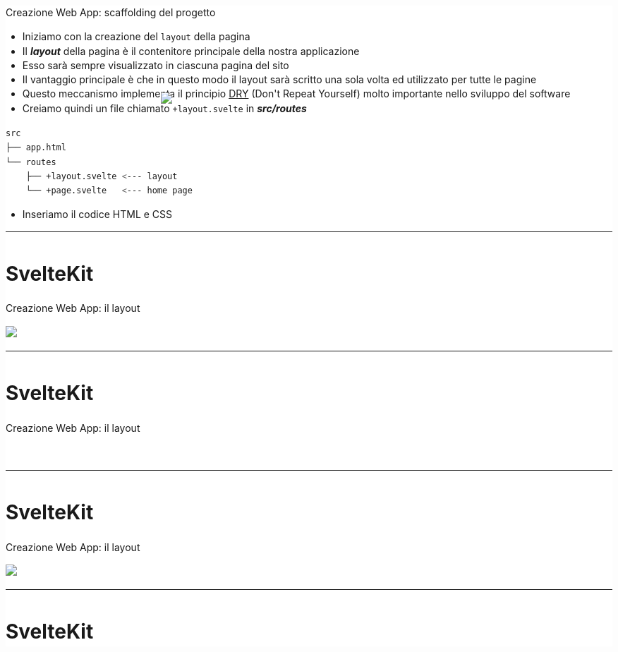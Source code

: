 Creazione Web App: scaffolding del progetto

- Iniziamo con la creazione del `layout` della pagina
- Il ***layout*** della pagina è il contenitore principale della nostra applicazione
- Esso sarà sempre visualizzato in ciascuna pagina del sito
- Il vantaggio principale è che in questo modo il layout sarà scritto una sola volta ed utilizzato per tutte le pagine
- Questo meccanismo implementa il principio [DRY](https://en.wikipedia.org/wiki/Don%27t_repeat_yourself) (Don't Repeat Yourself) molto importante nello sviluppo del software
- Creiamo quindi un file chiamato `+layout.svelte` in ***src/routes***

```bash
src
├── app.html
└── routes
    ├── +layout.svelte <--- layout
    └── +page.svelte   <--- home page
```

- Inseriamo il codice HTML e CSS
  
---

# SvelteKit

Creazione Web App: il layout

<img src="/media/svelte_021.png" class="mx-auto" width="400" />

---

# SvelteKit

Creazione Web App: il layout


<img src="/media/svelte_022.png" class="mx-auto" width="400" style="position: relative; left: -200px;"/>
<img src="/media/svelte_023.png" class="mx-auto" width="360" style="position: relative; left: 200px;top: -500px;"/>


---

# SvelteKit

Creazione Web App: il layout

<img src="/media/svelte_024.png" class="mx-auto" width="600" />


---

# SvelteKit
